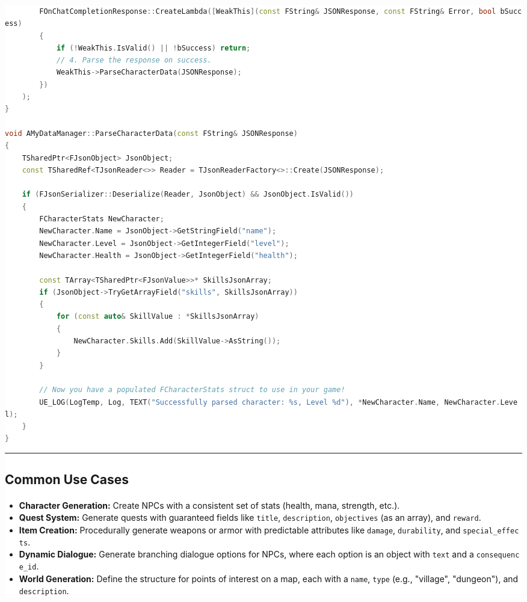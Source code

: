 ```cpp
        FOnChatCompletionResponse::CreateLambda([WeakThis](const FString& JSONResponse, const FString& Error, bool bSuccess)
        {
            if (!WeakThis.IsValid() || !bSuccess) return;
            // 4. Parse the response on success.
            WeakThis->ParseCharacterData(JSONResponse);
        })
    );
}

void AMyDataManager::ParseCharacterData(const FString& JSONResponse)
{
    TSharedPtr<FJsonObject> JsonObject;
    const TSharedRef<TJsonReader<>> Reader = TJsonReaderFactory<>::Create(JSONResponse);

    if (FJsonSerializer::Deserialize(Reader, JsonObject) && JsonObject.IsValid())
    {
        FCharacterStats NewCharacter;
        NewCharacter.Name = JsonObject->GetStringField("name");
        NewCharacter.Level = JsonObject->GetIntegerField("level");
        NewCharacter.Health = JsonObject->GetIntegerField("health");
        
        const TArray<TSharedPtr<FJsonValue>>* SkillsJsonArray;
        if (JsonObject->TryGetArrayField("skills", SkillsJsonArray))
        {
            for (const auto& SkillValue : *SkillsJsonArray)
            {
                NewCharacter.Skills.Add(SkillValue->AsString());
            }
        }
        
        // Now you have a populated FCharacterStats struct to use in your game!
        UE_LOG(LogTemp, Log, TEXT("Successfully parsed character: %s, Level %d"), *NewCharacter.Name, NewCharacter.Level);
    }
}
```
---

## Common Use Cases

-   **Character Generation:** Create NPCs with a consistent set of stats (health, mana, strength, etc.).
-   **Quest System:** Generate quests with guaranteed fields like `title`, `description`, `objectives` (as an array), and `reward`.
-   **Item Creation:** Procedurally generate weapons or armor with predictable attributes like `damage`, `durability`, and `special_effects`.
-   **Dynamic Dialogue:** Generate branching dialogue options for NPCs, where each option is an object with `text` and a `consequence_id`.
-   **World Generation:** Define the structure for points of interest on a map, each with a `name`, `type` (e.g., "village", "dungeon"), and `description`.
